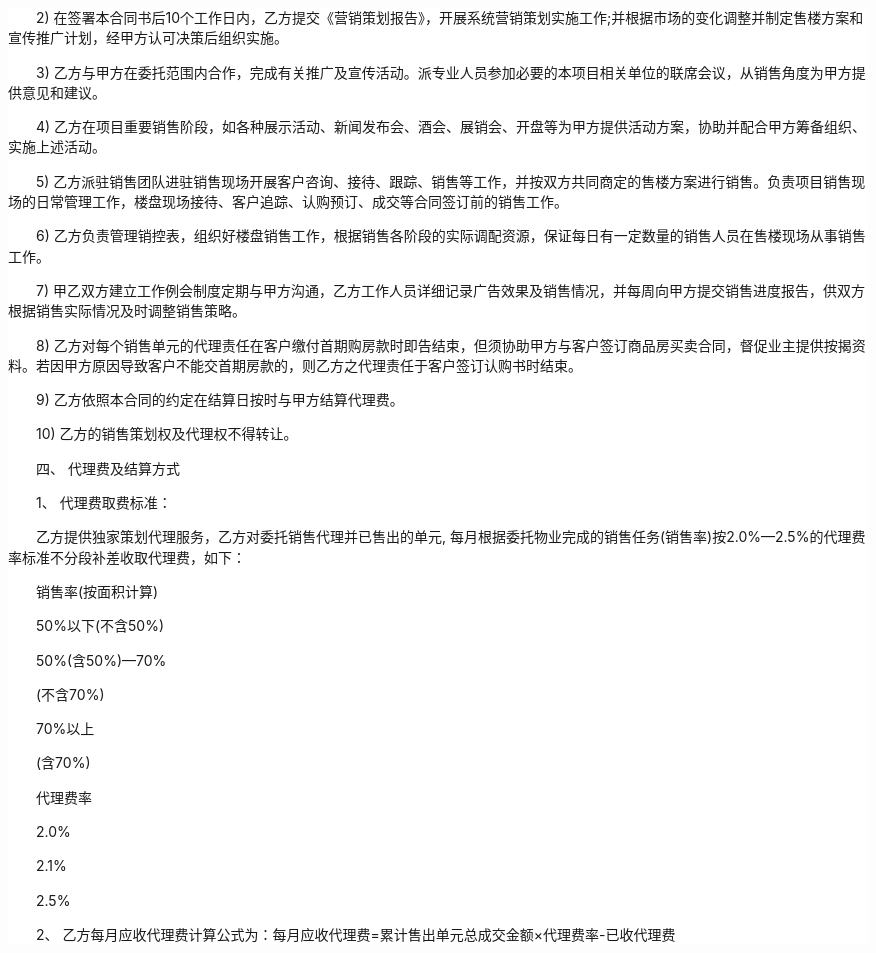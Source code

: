 
　　2) 在签署本合同书后10个工作日内，乙方提交《营销策划报告》，开展系统营销策划实施工作;并根据市场的变化调整并制定售楼方案和宣传推广计划，经甲方认可决策后组织实施。


　　3) 乙方与甲方在委托范围内合作，完成有关推广及宣传活动。派专业人员参加必要的本项目相关单位的联席会议，从销售角度为甲方提供意见和建议。


　　4) 乙方在项目重要销售阶段，如各种展示活动、新闻发布会、酒会、展销会、开盘等为甲方提供活动方案，协助并配合甲方筹备组织、实施上述活动。


　　5) 乙方派驻销售团队进驻销售现场开展客户咨询、接待、跟踪、销售等工作，并按双方共同商定的售楼方案进行销售。负责项目销售现场的日常管理工作，楼盘现场接待、客户追踪、认购预订、成交等合同签订前的销售工作。


　　6) 乙方负责管理销控表，组织好楼盘销售工作，根据销售各阶段的实际调配资源，保证每日有一定数量的销售人员在售楼现场从事销售工作。


　　7) 甲乙双方建立工作例会制度定期与甲方沟通，乙方工作人员详细记录广告效果及销售情况，并每周向甲方提交销售进度报告，供双方根据销售实际情况及时调整销售策略。


　　8) 乙方对每个销售单元的代理责任在客户缴付首期购房款时即告结束，但须协助甲方与客户签订商品房买卖合同，督促业主提供按揭资料。若因甲方原因导致客户不能交首期房款的，则乙方之代理责任于客户签订认购书时结束。


　　9) 乙方依照本合同的约定在结算日按时与甲方结算代理费。


　　10) 乙方的销售策划权及代理权不得转让。


　　四、 代理费及结算方式


　　1、 代理费取费标准：


　　乙方提供独家策划代理服务，乙方对委托销售代理并已售出的单元, 每月根据委托物业完成的销售任务(销售率)按2.0%—2.5%的代理费率标准不分段补差收取代理费，如下：


　　销售率(按面积计算)


　　50%以下(不含50%)


　　50%(含50%)—70%


　　(不含70%)


　　70%以上


　　(含70%)


　　代理费率


　　2.0%


　　2.1%


　　2.5%


　　2、 乙方每月应收代理费计算公式为：每月应收代理费=累计售出单元总成交金额×代理费率-已收代理费

